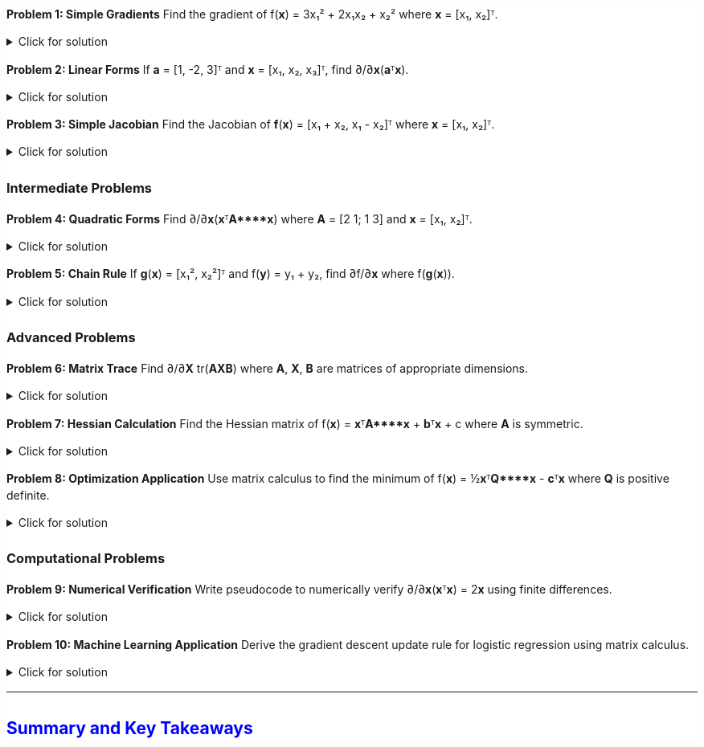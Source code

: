 **Problem 1: Simple Gradients**
Find the gradient of f(**x**) = 3x₁² + 2x₁x₂ + x₂² where **x** = [x₁, x₂]ᵀ.

<details><summary>Click for solution</summary></details>

**Problem 2: Linear Forms**
If **a** = [1, -2, 3]ᵀ and **x** = [x₁, x₂, x₃]ᵀ, find ∂/∂**x**(**a**ᵀ**x**).

<details><summary>Click for solution</summary></details>

**Problem 3: Simple Jacobian**
Find the Jacobian of **f**(**x**) = [x₁ + x₂, x₁ - x₂]ᵀ where **x** = [x₁, x₂]ᵀ.

<details><summary>Click for solution</summary></details>

### Intermediate Problems

**Problem 4: Quadratic Forms**
Find ∂/∂**x**(**x**ᵀ**A****x**) where **A** = [2 1; 1 3] and **x** = [x₁, x₂]ᵀ.

<details><summary>Click for solution</summary></details>

**Problem 5: Chain Rule**
If **g**(**x**) = [x₁², x₂²]ᵀ and f(**y**) = y₁ + y₂, find ∂f/∂**x** where f(**g**(**x**)).

<details><summary>Click for solution</summary></details>

### Advanced Problems

**Problem 6: Matrix Trace**
Find ∂/∂**X** tr(**A****X****B**) where **A**, **X**, **B** are matrices of appropriate dimensions.

<details><summary>Click for solution</summary></details>

**Problem 7: Hessian Calculation**
Find the Hessian matrix of f(**x**) = **x**ᵀ**A****x** + **b**ᵀ**x** + c where **A** is symmetric.

<details><summary>Click for solution</summary></details>

**Problem 8: Optimization Application**
Use matrix calculus to find the minimum of f(**x**) = ½**x**ᵀ**Q****x** - **c**ᵀ**x** where **Q** is positive definite.

<details><summary>Click for solution</summary></details>

### Computational Problems

**Problem 9: Numerical Verification**
Write pseudocode to numerically verify ∂/∂**x**(**x**ᵀ**x**) = 2**x** using finite differences.

<details><summary>Click for solution</summary></details>

**Problem 10: Machine Learning Application**
Derive the gradient descent update rule for logistic regression using matrix calculus.

<details><summary>Click for solution</summary></details>

---

<h2 style="color: blue;">Summary and Key Takeaways</h2>
